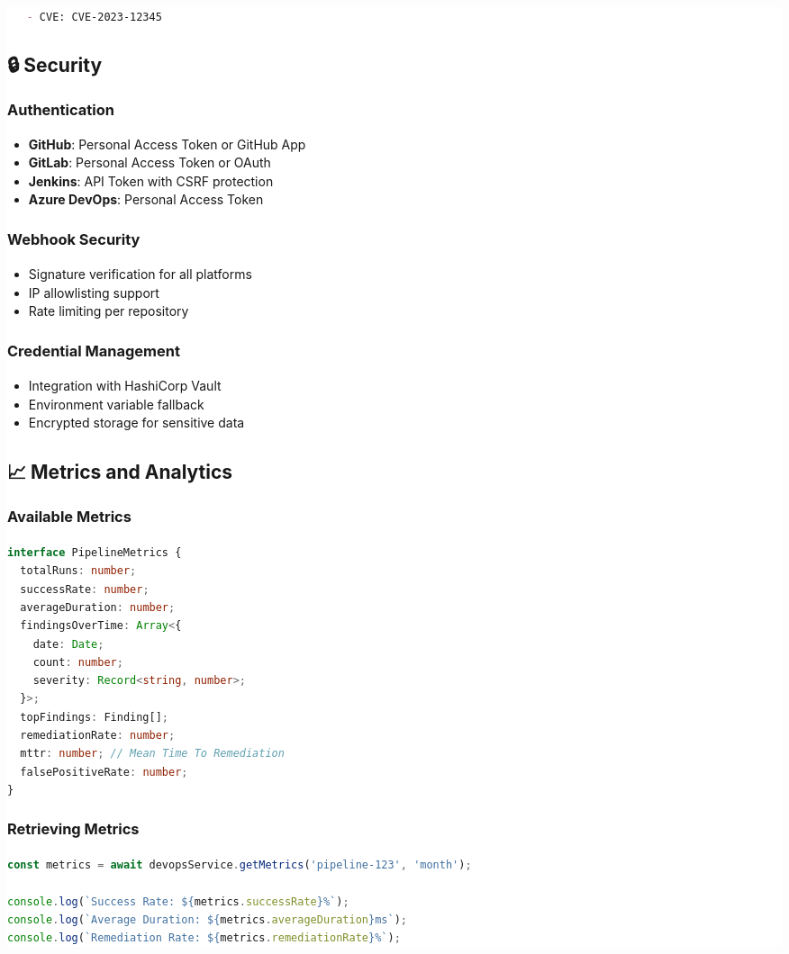 ```markdown
   - CVE: CVE-2023-12345
```

## 🔒 Security

### Authentication
- **GitHub**: Personal Access Token or GitHub App
- **GitLab**: Personal Access Token or OAuth
- **Jenkins**: API Token with CSRF protection
- **Azure DevOps**: Personal Access Token

### Webhook Security
- Signature verification for all platforms
- IP allowlisting support
- Rate limiting per repository

### Credential Management
- Integration with HashiCorp Vault
- Environment variable fallback
- Encrypted storage for sensitive data

## 📈 Metrics and Analytics

### Available Metrics
```typescript
interface PipelineMetrics {
  totalRuns: number;
  successRate: number;
  averageDuration: number;
  findingsOverTime: Array<{
    date: Date;
    count: number;
    severity: Record<string, number>;
  }>;
  topFindings: Finding[];
  remediationRate: number;
  mttr: number; // Mean Time To Remediation
  falsePositiveRate: number;
}
```

### Retrieving Metrics
```typescript
const metrics = await devopsService.getMetrics('pipeline-123', 'month');

console.log(`Success Rate: ${metrics.successRate}%`);
console.log(`Average Duration: ${metrics.averageDuration}ms`);
console.log(`Remediation Rate: ${metrics.remediationRate}%`);
```
